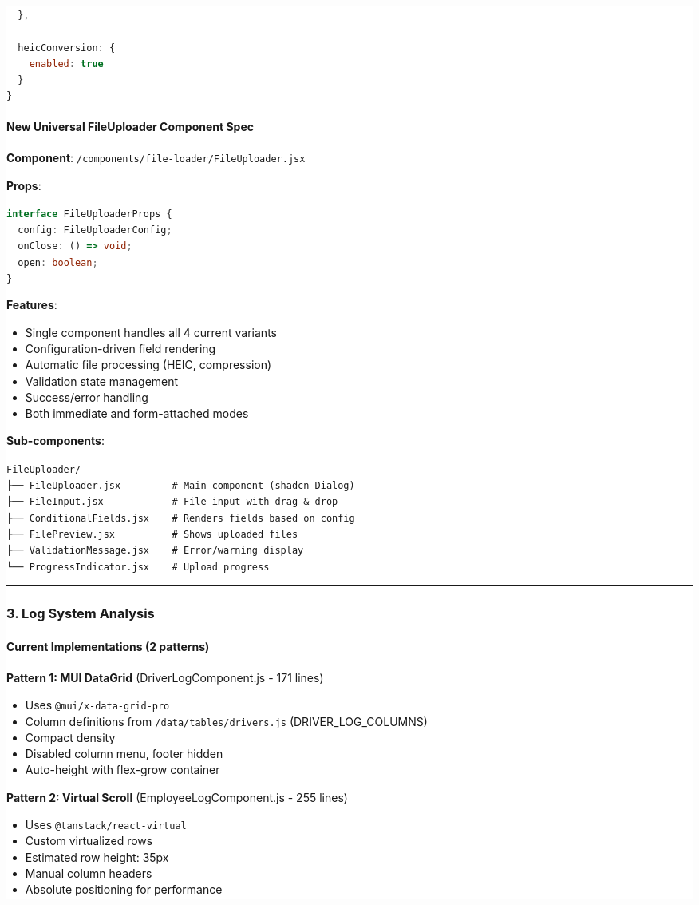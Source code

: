 ```js
  },

  heicConversion: {
    enabled: true
  }
}
```

#### New Universal FileUploader Component Spec

**Component**: `/components/file-loader/FileUploader.jsx`

**Props**:
```typescript
interface FileUploaderProps {
  config: FileUploaderConfig;
  onClose: () => void;
  open: boolean;
}
```

**Features**:
- Single component handles all 4 current variants
- Configuration-driven field rendering
- Automatic file processing (HEIC, compression)
- Validation state management
- Success/error handling
- Both immediate and form-attached modes

**Sub-components**:
```
FileUploader/
├── FileUploader.jsx         # Main component (shadcn Dialog)
├── FileInput.jsx            # File input with drag & drop
├── ConditionalFields.jsx    # Renders fields based on config
├── FilePreview.jsx          # Shows uploaded files
├── ValidationMessage.jsx    # Error/warning display
└── ProgressIndicator.jsx    # Upload progress
```

---

### 3. Log System Analysis

#### Current Implementations (2 patterns)

**Pattern 1: MUI DataGrid** (DriverLogComponent.js - 171 lines)
- Uses `@mui/x-data-grid-pro`
- Column definitions from `/data/tables/drivers.js` (DRIVER_LOG_COLUMNS)
- Compact density
- Disabled column menu, footer hidden
- Auto-height with flex-grow container

**Pattern 2: Virtual Scroll** (EmployeeLogComponent.js - 255 lines)
- Uses `@tanstack/react-virtual`
- Custom virtualized rows
- Estimated row height: 35px
- Manual column headers
- Absolute positioning for performance

